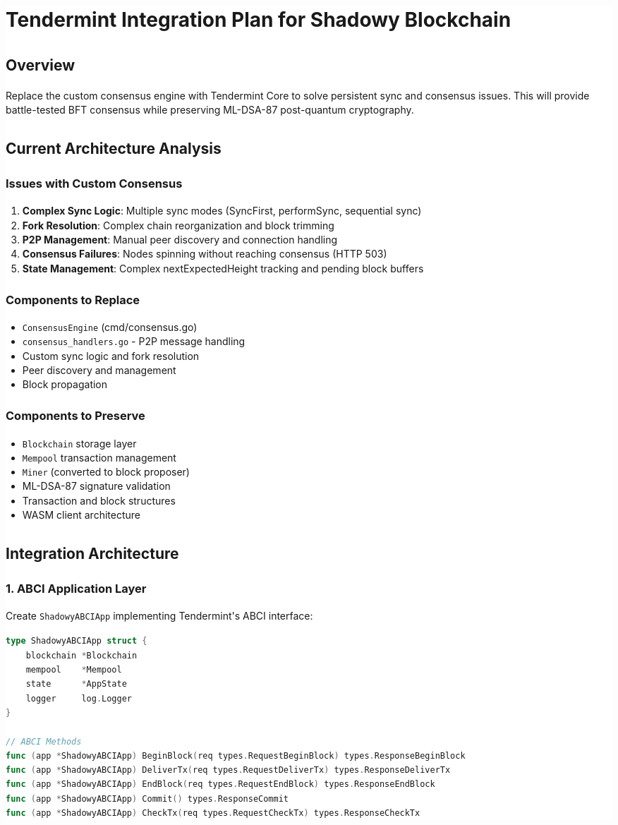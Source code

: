 # Tendermint Integration Plan for Shadowy Blockchain

## Overview
Replace the custom consensus engine with Tendermint Core to solve persistent sync and consensus issues. This will provide battle-tested BFT consensus while preserving ML-DSA-87 post-quantum cryptography.

## Current Architecture Analysis

### Issues with Custom Consensus
1. **Complex Sync Logic**: Multiple sync modes (SyncFirst, performSync, sequential sync)
2. **Fork Resolution**: Complex chain reorganization and block trimming
3. **P2P Management**: Manual peer discovery and connection handling
4. **Consensus Failures**: Nodes spinning without reaching consensus (HTTP 503)
5. **State Management**: Complex nextExpectedHeight tracking and pending block buffers

### Components to Replace
- `ConsensusEngine` (cmd/consensus.go)
- `consensus_handlers.go` - P2P message handling
- Custom sync logic and fork resolution
- Peer discovery and management
- Block propagation

### Components to Preserve
- `Blockchain` storage layer
- `Mempool` transaction management  
- `Miner` (converted to block proposer)
- ML-DSA-87 signature validation
- Transaction and block structures
- WASM client architecture

## Integration Architecture

### 1. ABCI Application Layer
Create `ShadowyABCIApp` implementing Tendermint's ABCI interface:

```go
type ShadowyABCIApp struct {
    blockchain *Blockchain
    mempool    *Mempool  
    state      *AppState
    logger     log.Logger
}

// ABCI Methods
func (app *ShadowyABCIApp) BeginBlock(req types.RequestBeginBlock) types.ResponseBeginBlock
func (app *ShadowyABCIApp) DeliverTx(req types.RequestDeliverTx) types.ResponseDeliverTx  
func (app *ShadowyABCIApp) EndBlock(req types.RequestEndBlock) types.ResponseEndBlock
func (app *ShadowyABCIApp) Commit() types.ResponseCommit
func (app *ShadowyABCIApp) CheckTx(req types.RequestCheckTx) types.ResponseCheckTx
```
